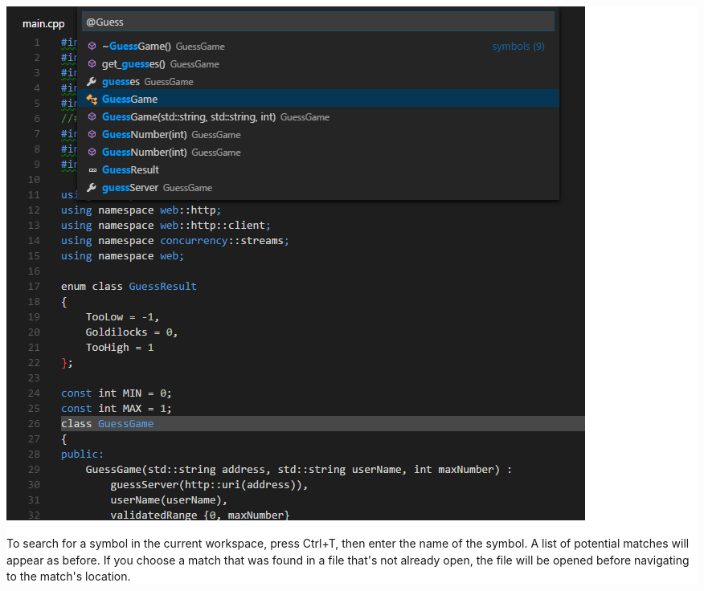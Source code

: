 ![Searching the current file](./Editing_img/filesearch.png)

To search for a symbol in the current workspace, press Ctrl+T, then enter the name of the symbol. A list of potential matches will appear as before. If you choose a match that was found in a file that's not already open, the file will be opened before navigating to the match's location.
